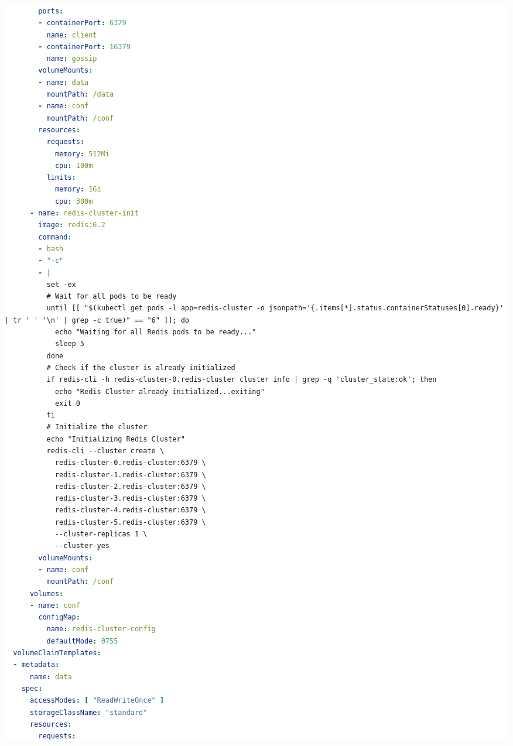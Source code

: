 ```yaml
        ports:
        - containerPort: 6379
          name: client
        - containerPort: 16379
          name: gossip
        volumeMounts:
        - name: data
          mountPath: /data
        - name: conf
          mountPath: /conf
        resources:
          requests:
            memory: 512Mi
            cpu: 100m
          limits:
            memory: 1Gi
            cpu: 300m
      - name: redis-cluster-init
        image: redis:6.2
        command:
        - bash
        - "-c"
        - |
          set -ex
          # Wait for all pods to be ready
          until [[ "$(kubectl get pods -l app=redis-cluster -o jsonpath='{.items[*].status.containerStatuses[0].ready}' | tr ' ' '\n' | grep -c true)" == "6" ]]; do
            echo "Waiting for all Redis pods to be ready..."
            sleep 5
          done
          # Check if the cluster is already initialized
          if redis-cli -h redis-cluster-0.redis-cluster cluster info | grep -q 'cluster_state:ok'; then
            echo "Redis Cluster already initialized...exiting"
            exit 0
          fi
          # Initialize the cluster
          echo "Initializing Redis Cluster"
          redis-cli --cluster create \
            redis-cluster-0.redis-cluster:6379 \
            redis-cluster-1.redis-cluster:6379 \
            redis-cluster-2.redis-cluster:6379 \
            redis-cluster-3.redis-cluster:6379 \
            redis-cluster-4.redis-cluster:6379 \
            redis-cluster-5.redis-cluster:6379 \
            --cluster-replicas 1 \
            --cluster-yes
        volumeMounts:
        - name: conf
          mountPath: /conf
      volumes:
      - name: conf
        configMap:
          name: redis-cluster-config
          defaultMode: 0755
  volumeClaimTemplates:
  - metadata:
      name: data
    spec:
      accessModes: [ "ReadWriteOnce" ]
      storageClassName: "standard"
      resources:
        requests:
```